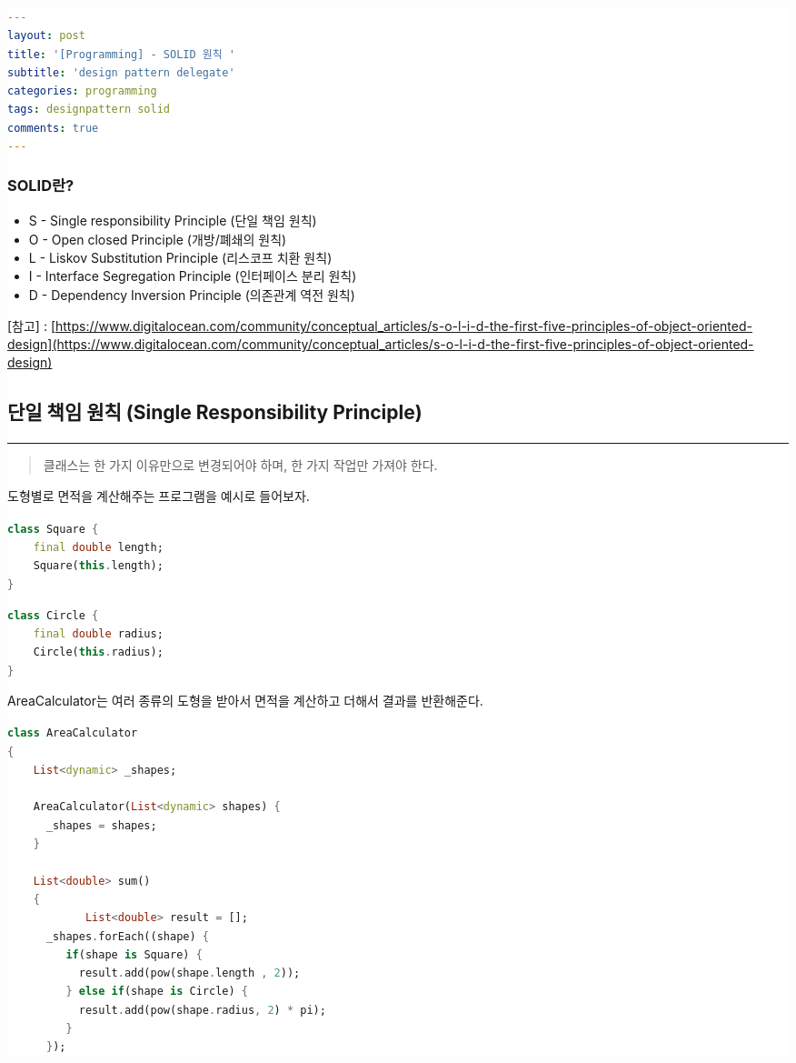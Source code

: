 ```yaml
---
layout: post
title: '[Programming] - SOLID 원칙 '
subtitle: 'design pattern delegate'
categories: programming
tags: designpattern solid
comments: true
---
```


### SOLID란?

- S - Single responsibility Principle (단일 책임 원칙)
- O - Open closed Principle (개방/폐쇄의 원칙)
- L - Liskov Substitution Principle (리스코프 치환 원칙)
- I - Interface Segregation Principle (인터페이스 분리 원칙)
- D - Dependency Inversion Principle (의존관계 역전 원칙)

[참고] : [https://www.digitalocean.com/community/conceptual_articles/s-o-l-i-d-the-first-five-principles-of-object-oriented-design](https://www.digitalocean.com/community/conceptual_articles/s-o-l-i-d-the-first-five-principles-of-object-oriented-design)

## 단일 책임 원칙 (Single Responsibility Principle)

---

> 클래스는 한 가지 이유만으로 변경되어야 하며, 한 가지 작업만 가져야 한다.

도형별로 면적을 계산해주는 프로그램을 예시로 들어보자.

```dart
class Square {
	final double length;
	Square(this.length);
}
```

```dart
class Circle {
	final double radius;
	Circle(this.radius);
}
```

AreaCalculator는 여러 종류의 도형을 받아서 면적을 계산하고 더해서 결과를 반환해준다.

```dart
class AreaCalculator
{
    List<dynamic> _shapes;

    AreaCalculator(List<dynamic> shapes) {
      _shapes = shapes;
    }

    List<double> sum()
    {
			List<double> result = [];
      _shapes.forEach((shape) {
         if(shape is Square) {
           result.add(pow(shape.length , 2));
         } else if(shape is Circle) {
           result.add(pow(shape.radius, 2) * pi);
         }
      });

```